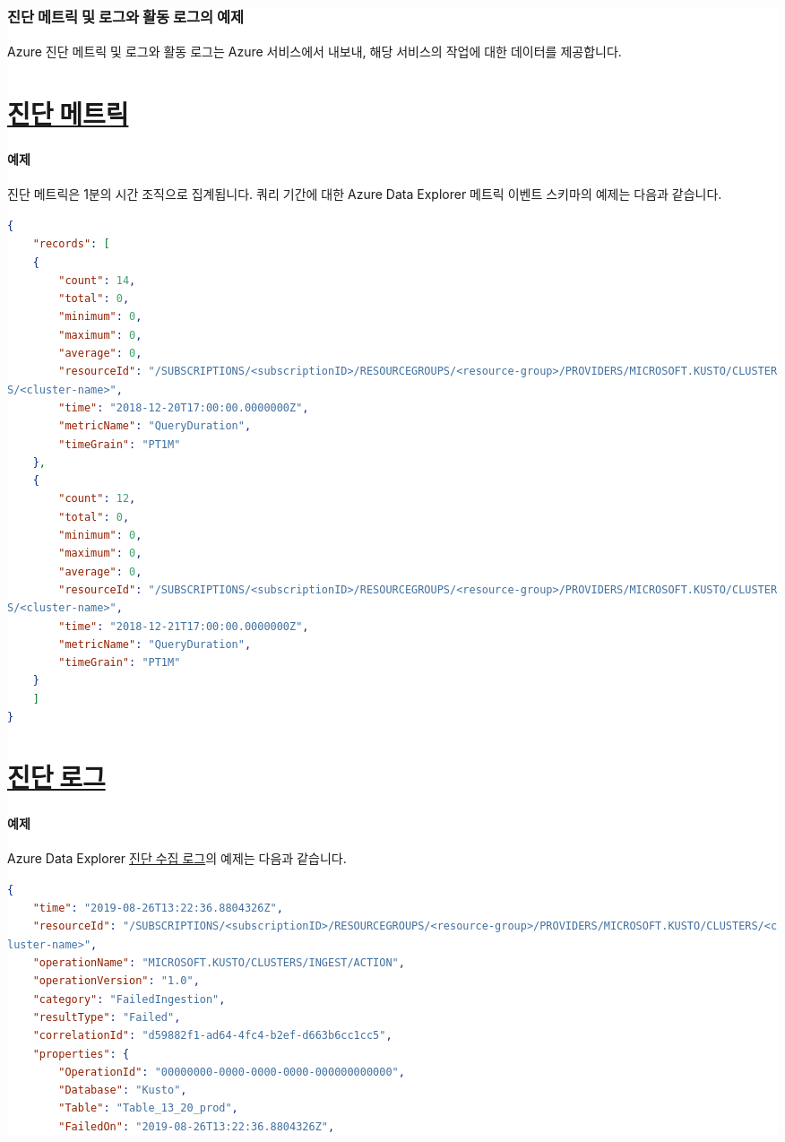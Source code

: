 ### <a name="examples-of-diagnostic-metrics-and-logs-and-activity-logs"></a>진단 메트릭 및 로그와 활동 로그의 예제

Azure 진단 메트릭 및 로그와 활동 로그는 Azure 서비스에서 내보내, 해당 서비스의 작업에 대한 데이터를 제공합니다. 

# <a name="diagnostic-metrics"></a>[진단 메트릭](#tab/diagnostic-metrics)
#### <a name="example"></a>예제

진단 메트릭은 1분의 시간 조직으로 집계됩니다. 쿼리 기간에 대한 Azure Data Explorer 메트릭 이벤트 스키마의 예제는 다음과 같습니다.

```json
{
    "records": [
    {
        "count": 14,
        "total": 0,
        "minimum": 0,
        "maximum": 0,
        "average": 0,
        "resourceId": "/SUBSCRIPTIONS/<subscriptionID>/RESOURCEGROUPS/<resource-group>/PROVIDERS/MICROSOFT.KUSTO/CLUSTERS/<cluster-name>",
        "time": "2018-12-20T17:00:00.0000000Z",
        "metricName": "QueryDuration",
        "timeGrain": "PT1M"
    },
    {
        "count": 12,
        "total": 0,
        "minimum": 0,
        "maximum": 0,
        "average": 0,
        "resourceId": "/SUBSCRIPTIONS/<subscriptionID>/RESOURCEGROUPS/<resource-group>/PROVIDERS/MICROSOFT.KUSTO/CLUSTERS/<cluster-name>",
        "time": "2018-12-21T17:00:00.0000000Z",
        "metricName": "QueryDuration",
        "timeGrain": "PT1M"
    }
    ]
}
```

# <a name="diagnostic-logs"></a>[진단 로그](#tab/diagnostic-logs)
#### <a name="example"></a>예제

Azure Data Explorer [진단 수집 로그](using-diagnostic-logs.md#diagnostic-logs-schema)의 예제는 다음과 같습니다.

```json
{
    "time": "2019-08-26T13:22:36.8804326Z",
    "resourceId": "/SUBSCRIPTIONS/<subscriptionID>/RESOURCEGROUPS/<resource-group>/PROVIDERS/MICROSOFT.KUSTO/CLUSTERS/<cluster-name>",
    "operationName": "MICROSOFT.KUSTO/CLUSTERS/INGEST/ACTION",
    "operationVersion": "1.0",
    "category": "FailedIngestion",
    "resultType": "Failed",
    "correlationId": "d59882f1-ad64-4fc4-b2ef-d663b6cc1cc5",
    "properties": {
        "OperationId": "00000000-0000-0000-0000-000000000000",
        "Database": "Kusto",
        "Table": "Table_13_20_prod",
        "FailedOn": "2019-08-26T13:22:36.8804326Z",
```